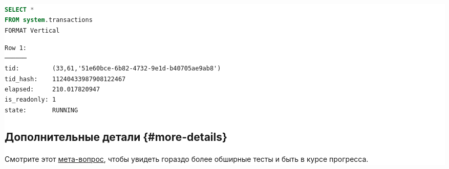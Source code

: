 ```sql
SELECT *
FROM system.transactions
FORMAT Vertical
```

```response
Row 1:
──────
tid:         (33,61,'51e60bce-6b82-4732-9e1d-b40705ae9ab8')
tid_hash:    11240433987908122467
elapsed:     210.017820947
is_readonly: 1
state:       RUNNING
```

## Дополнительные детали {#more-details}

Смотрите этот [мета-вопрос](https://github.com/ClickHouse/ClickHouse/issues/48794), чтобы увидеть гораздо более обширные тесты и быть в курсе прогресса.
